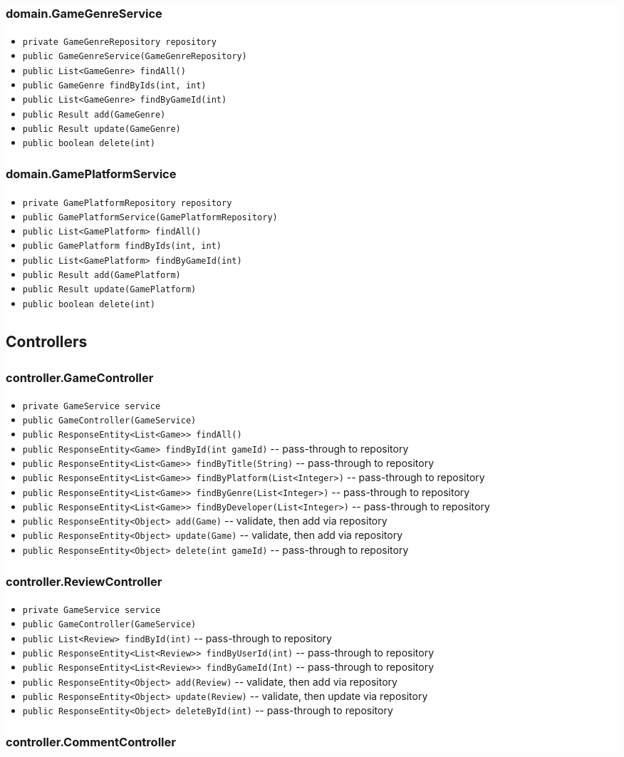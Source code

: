### domain.GameGenreService

- `private GameGenreRepository repository`
- `public GameGenreService(GameGenreRepository)`
- `public List<GameGenre> findAll()`
- `public GameGenre findByIds(int, int)`
- `public List<GameGenre> findByGameId(int)`
- `public Result add(GameGenre)`
- `public Result update(GameGenre)`
- `public boolean delete(int)`

### domain.GamePlatformService

- `private GamePlatformRepository repository`
- `public GamePlatformService(GamePlatformRepository)`
- `public List<GamePlatform> findAll()`
- `public GamePlatform findByIds(int, int)`
- `public List<GamePlatform> findByGameId(int)`
- `public Result add(GamePlatform)`
- `public Result update(GamePlatform)`
- `public boolean delete(int)`


## Controllers

### controller.GameController

- `private GameService service`
- `public GameController(GameService)`
- `public ResponseEntity<List<Game>> findAll()`
- `public ResponseEntity<Game> findById(int gameId)` -- pass-through to repository
- `public ResponseEntity<List<Game>> findByTitle(String)` -- pass-through to repository
- `public ResponseEntity<List<Game>> findByPlatform(List<Integer>)` -- pass-through to repository
- `public ResponseEntity<List<Game>> findByGenre(List<Integer>)` -- pass-through to repository
- `public ResponseEntity<List<Game>> findByDeveloper(List<Integer>)` -- pass-through to repository
- `public ResponseEntity<Object> add(Game)` -- validate, then add via repository
- `public ResponseEntity<Object> update(Game)` -- validate, then add via repository
- `public ResponseEntity<Object> delete(int gameId)` -- pass-through to repository


### controller.ReviewController

- `private GameService service`
- `public GameController(GameService)`
- `public List<Review> findById(int)` -- pass-through to repository
- `public ResponseEntity<List<Review>> findByUserId(int)` -- pass-through to repository
- `public ResponseEntity<List<Review>> findByGameId(Int)` -- pass-through to repository
- `public ResponseEntity<Object> add(Review)` -- validate, then add via repository
- `public ResponseEntity<Object> update(Review)` -- validate, then update via repository
- `public ResponseEntity<Object> deleteById(int)` -- pass-through to repository

### controller.CommentController
